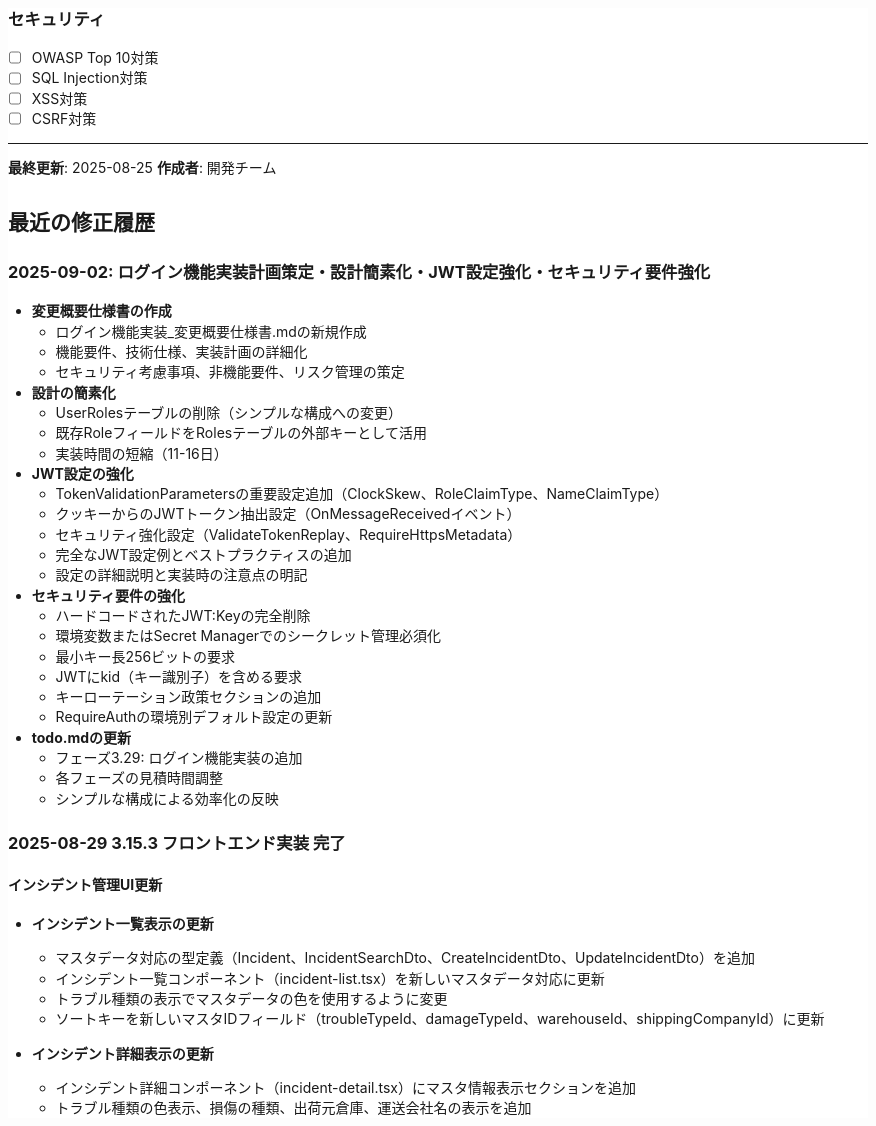 ### セキュリティ
- [ ] OWASP Top 10対策
- [ ] SQL Injection対策
- [ ] XSS対策
- [ ] CSRF対策

---

**最終更新**: 2025-08-25
**作成者**: 開発チーム

## 最近の修正履歴

### 2025-09-02: ログイン機能実装計画策定・設計簡素化・JWT設定強化・セキュリティ要件強化
- **変更概要仕様書の作成**
  - ログイン機能実装_変更概要仕様書.mdの新規作成
  - 機能要件、技術仕様、実装計画の詳細化
  - セキュリティ考慮事項、非機能要件、リスク管理の策定
- **設計の簡素化**
  - UserRolesテーブルの削除（シンプルな構成への変更）
  - 既存RoleフィールドをRolesテーブルの外部キーとして活用
  - 実装時間の短縮（11-16日）
- **JWT設定の強化**
  - TokenValidationParametersの重要設定追加（ClockSkew、RoleClaimType、NameClaimType）
  - クッキーからのJWTトークン抽出設定（OnMessageReceivedイベント）
  - セキュリティ強化設定（ValidateTokenReplay、RequireHttpsMetadata）
  - 完全なJWT設定例とベストプラクティスの追加
  - 設定の詳細説明と実装時の注意点の明記
- **セキュリティ要件の強化**
  - ハードコードされたJWT:Keyの完全削除
  - 環境変数またはSecret Managerでのシークレット管理必須化
  - 最小キー長256ビットの要求
  - JWTにkid（キー識別子）を含める要求
  - キーローテーション政策セクションの追加
  - RequireAuthの環境別デフォルト設定の更新
- **todo.mdの更新**
  - フェーズ3.29: ログイン機能実装の追加
  - 各フェーズの見積時間調整
  - シンプルな構成による効率化の反映

### 2025-08-29 3.15.3 フロントエンド実装 完了

#### インシデント管理UI更新
- **インシデント一覧表示の更新**
  - マスタデータ対応の型定義（Incident、IncidentSearchDto、CreateIncidentDto、UpdateIncidentDto）を追加
  - インシデント一覧コンポーネント（incident-list.tsx）を新しいマスタデータ対応に更新
  - トラブル種類の表示でマスタデータの色を使用するように変更
  - ソートキーを新しいマスタIDフィールド（troubleTypeId、damageTypeId、warehouseId、shippingCompanyId）に更新

- **インシデント詳細表示の更新**
  - インシデント詳細コンポーネント（incident-detail.tsx）にマスタ情報表示セクションを追加
  - トラブル種類の色表示、損傷の種類、出荷元倉庫、運送会社名の表示を追加
